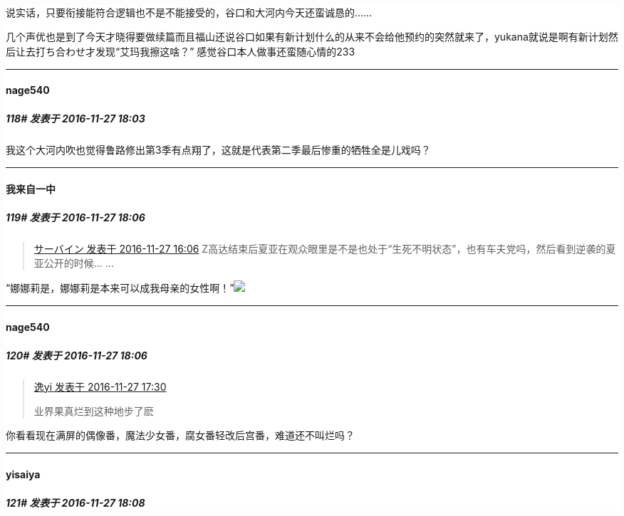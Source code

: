 说实话，只要衔接能符合逻辑也不是不能接受的，谷口和大河内今天还蛮诚恳的……

几个声优也是到了今天才晓得要做续篇而且福山还说谷口如果有新计划什么的从来不会给他预约的突然就来了，yukana就说是啊有新计划然后让去打ち合わせ才发现“艾玛我擦这啥？” 感觉谷口本人做事还蛮随心情的233







-----

####  nage540  
##### 118#       发表于 2016-11-27 18:03




我这个大河内吹也觉得鲁路修出第3季有点翔了，这就是代表第二季最后惨重的牺牲全是儿戏吗？







-----

####  我来自一中  
##### 119#       发表于 2016-11-27 18:06



<blockquote><a href="httphttps://bbs.saraba1st.com/2b/forum.php?mod=redirect&amp;goto=findpost&amp;pid=34305007&amp;ptid=1350435" target="_blank">サーバイン 发表于 2016-11-27 16:06</a>
Z高达结束后夏亚在观众眼里是不是也处于“生死不明状态”，也有车夫党吗，然后看到逆袭的夏亚公开的时候... ...</blockquote>
“娜娜莉是，娜娜莉是本来可以成我母亲的女性啊！”<img src="https://static.saraba1st.com/image/smiley/bundam/17.png" referrerpolicy="no-referrer">







-----

####  nage540  
##### 120#       发表于 2016-11-27 18:06



<blockquote><a href="httphttps://bbs.saraba1st.com/2b/forum.php?mod=redirect&amp;goto=findpost&amp;pid=34305499&amp;ptid=1350435" target="_blank">逸yi 发表于 2016-11-27 17:30</a>

业界果真烂到这种地步了麽</blockquote>
你看看现在满屏的偶像番，魔法少女番，腐女番轻改后宫番，难道还不叫烂吗？







-----

####  yisaiya  
##### 121#       发表于 2016-11-27 18:08
